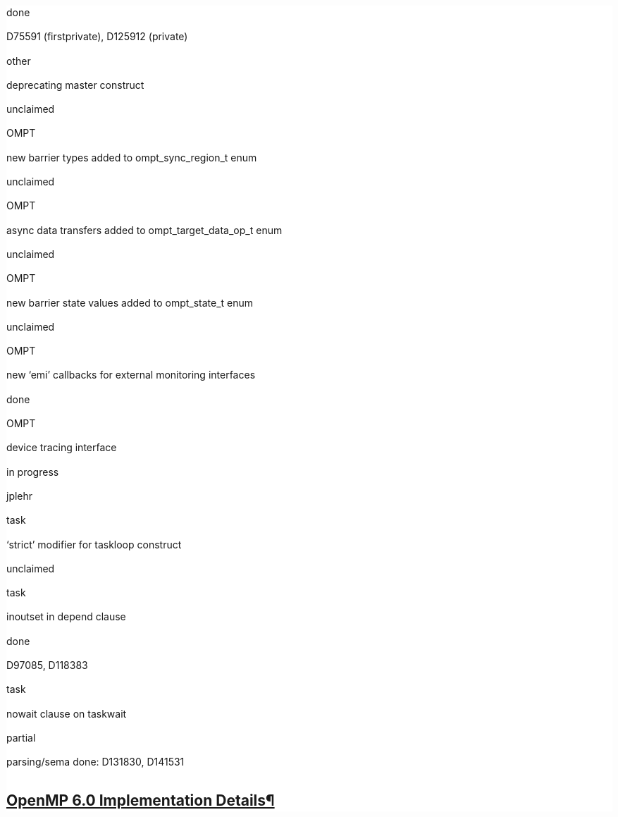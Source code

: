 done

D75591 (firstprivate), D125912 (private)

other

deprecating master construct

unclaimed

OMPT

new barrier types added to ompt\_sync\_region\_t enum

unclaimed

OMPT

async data transfers added to ompt\_target\_data\_op\_t enum

unclaimed

OMPT

new barrier state values added to ompt\_state\_t enum

unclaimed

OMPT

new ‘emi’ callbacks for external monitoring interfaces

done

OMPT

device tracing interface

in progress

jplehr

task

‘strict’ modifier for taskloop construct

unclaimed

task

inoutset in depend clause

done

D97085, D118383

task

nowait clause on taskwait

partial

parsing/sema done: D131830, D141531

[OpenMP 6.0 Implementation Details](#id9)[¶](#openmp-6-0-implementation-details "Link to this heading")
-------------------------------------------------------------------------------------------------------
